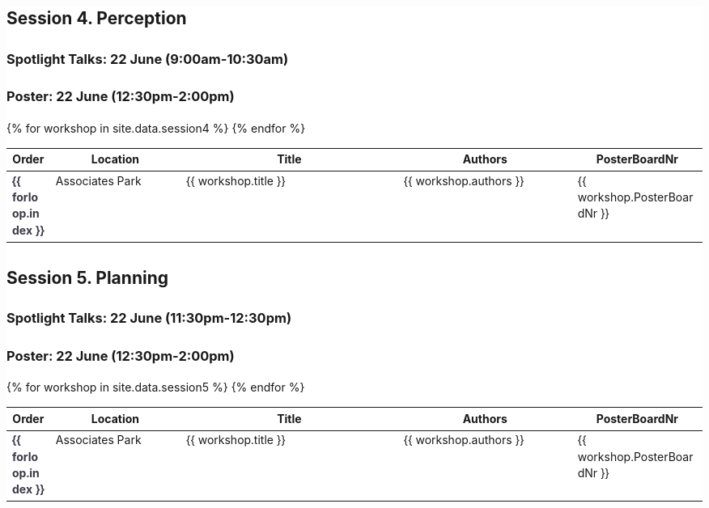 

## Session 4. Perception

### Spotlight Talks: 22 June (9:00am-10:30am)
### Poster: 22 June (12:30pm-2:00pm)

<table class="table table-striped table-workshop">
    <thead>
        <tr>
            <th width="5%" align="center">Order</th>
            <th width="15%">Location</th>
            <th width="25%">Title</th>
            <th width="20%">Authors</th>
            <th width="15%">PosterBoardNr</th>
        </tr>
    </thead>
    <tbody>
        {% for workshop in site.data.session4 %}
        <tr>
            <td><span style="font-weight:bold; color: #3a3946;"> {{ forloop.index }} </span></td>
            <td>Associates Park</td>
            <td>{{ workshop.title }}</td>
            <td>{{ workshop.authors }}</td>
            <td>{{ workshop.PosterBoardNr }}</td>
        </tr>
        {% endfor %}
    </tbody>
</table>


## Session 5. Planning

### Spotlight Talks: 22 June (11:30pm-12:30pm)
### Poster: 22 June (12:30pm-2:00pm)

<table class="table table-striped table-workshop">
    <thead>
        <tr>
            <th width="5%" align="center">Order</th>
            <th width="15%">Location</th>
            <th width="25%">Title</th>
            <th width="20%">Authors</th>
            <th width="15%">PosterBoardNr</th>
        </tr>
    </thead>
    <tbody>
        {% for workshop in site.data.session5 %}
        <tr>
            <td><span style="font-weight:bold; color: #3a3946;"> {{ forloop.index }} </span></td>
            <td>Associates Park</td>
            <td>{{ workshop.title }}</td>
            <td>{{ workshop.authors }}</td>
            <td>{{ workshop.PosterBoardNr }}</td>
        </tr>
        {% endfor %}
    </tbody>
</table>
